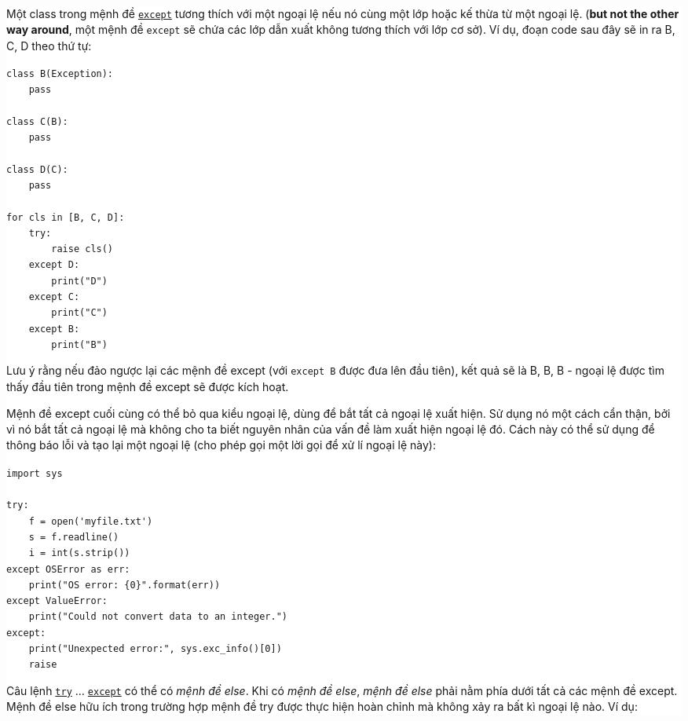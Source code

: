Một class trong mệnh đề [`except`](https://docs.python.org/3/reference/compound_stmts.html#except) tương thích với một ngoại lệ nếu nó cùng một lớp hoặc kế thừa từ một ngoại lệ. \(**but not the other way around**, một mệnh đề `except` sẽ chứa các lớp dẫn xuất không tương thích với lớp cơ sở\). Ví dụ, đoạn code sau đây sẽ in ra B, C, D theo thứ tự:

```text
class B(Exception):
    pass

class C(B):
    pass

class D(C):
    pass

for cls in [B, C, D]:
    try:
        raise cls()
    except D:
        print("D")
    except C:
        print("C")
    except B:
        print("B")
```

Lưu ý rằng nếu đảo ngược lại các mệnh đề except \(với `except B` được đưa lên đầu tiên\), kết quả sẽ là B, B, B - ngoại lệ được tìm thấy đầu tiên trong mệnh đề except sẽ được kích hoạt.

Mệnh đề except cuối cùng có thể bỏ qua kiểu ngoại lệ, dùng để bắt tất cả ngoại lệ xuất hiện. Sử dụng nó một cách cẩn thận, bởi vì nó bắt tất cả ngoại lệ mà không cho ta biết nguyên nhân của vấn đề làm xuất hiện ngoại lệ đó. Cách này có thể sử dụng để thông báo lỗi và tạo lại một ngoại lệ \(cho phép gọi một lời gọi để xử lí ngoại lệ này\):

```text
import sys

try:
    f = open('myfile.txt')
    s = f.readline()
    i = int(s.strip())
except OSError as err:
    print("OS error: {0}".format(err))
except ValueError:
    print("Could not convert data to an integer.")
except:
    print("Unexpected error:", sys.exc_info()[0])
    raise
```

Câu lệnh [`try`](https://docs.python.org/3/reference/compound_stmts.html#try) … [`except`](https://docs.python.org/3/reference/compound_stmts.html#except) có thể có _mệnh đề else_. Khi có _mệnh đề else_, _mệnh đề else_ phải nằm phía dưới tất cả các mệnh đề except. Mệnh đề else hữu ích trong trường hợp mệnh đề try được thực hiện hoàn chỉnh mà không xảy ra bất kì ngoại lệ nào. Ví dụ:

